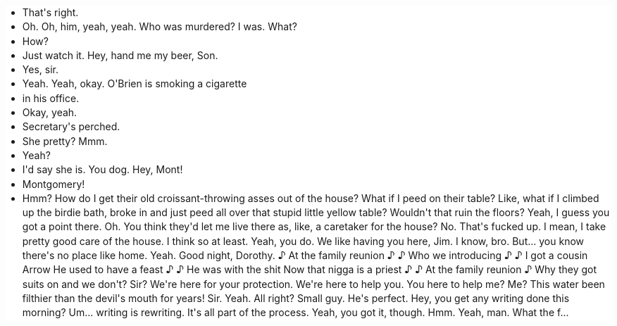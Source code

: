 - That's right.
- Oh. Oh, him, yeah, yeah.
Who was murdered?
I was.
What?
- How?
- Just watch it.
Hey, hand me my beer, Son.
- Yes, sir.
- Yeah.
Yeah, okay.
O'Brien is smoking a cigarette
- in his office.
- Okay, yeah.
- Secretary's perched.
- She pretty?
Mmm.
- Yeah?
- I'd say she is.
You dog.
Hey, Mont!
- Montgomery!
- Hmm?
How do I get their old croissant-throwing asses out of the house?
What if I peed on their table?
Like, what if I climbed up the birdie bath, broke in and just peed all over that stupid little yellow table?
Wouldn't that ruin the floors?
Yeah, I guess you got a point there.
Oh.
You think they'd let me live there as, like, a caretaker for the house?
No.
That's fucked up.
I mean, I take pretty good care of the house.
I think so at least.
Yeah, you do.
We like having you here, Jim.
I know, bro.
But... you know there's no place like home.
Yeah.
Good night, Dorothy.
♪ At the family reunion ♪
♪ Who we introducing ♪
♪ I got a cousin Arrow
He used to have a feast ♪
♪ He was with the shit
Now that nigga is a priest ♪
♪ At the family reunion ♪
Why they got suits on and we don't?
Sir? We're here for your protection.
We're here to help you.
You here to help me?
Me? This water been filthier than the devil's mouth for years!
Sir.
Yeah.
All right?
Small guy.
He's perfect.
Hey, you get any writing done this morning?
Um... writing is rewriting.
It's all part of the process.
Yeah, you got it, though.
Hmm. Yeah, man.
What the f...